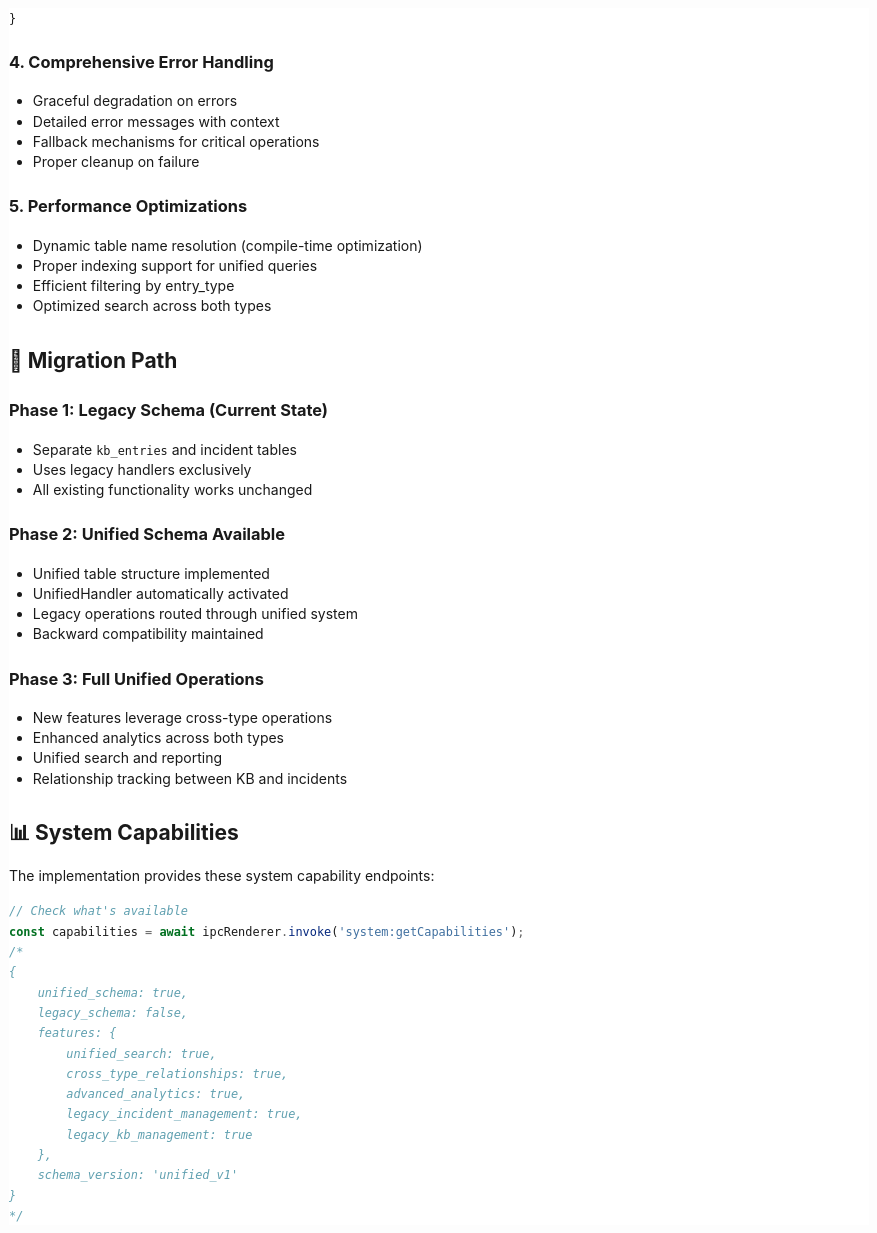 ```typescript
}
```

### 4. **Comprehensive Error Handling**
- Graceful degradation on errors
- Detailed error messages with context
- Fallback mechanisms for critical operations
- Proper cleanup on failure

### 5. **Performance Optimizations**
- Dynamic table name resolution (compile-time optimization)
- Proper indexing support for unified queries
- Efficient filtering by entry_type
- Optimized search across both types

## 🔄 Migration Path

### Phase 1: Legacy Schema (Current State)
- Separate `kb_entries` and incident tables
- Uses legacy handlers exclusively
- All existing functionality works unchanged

### Phase 2: Unified Schema Available
- Unified table structure implemented
- UnifiedHandler automatically activated
- Legacy operations routed through unified system
- Backward compatibility maintained

### Phase 3: Full Unified Operations
- New features leverage cross-type operations
- Enhanced analytics across both types
- Unified search and reporting
- Relationship tracking between KB and incidents

## 📊 System Capabilities

The implementation provides these system capability endpoints:

```typescript
// Check what's available
const capabilities = await ipcRenderer.invoke('system:getCapabilities');
/*
{
    unified_schema: true,
    legacy_schema: false,
    features: {
        unified_search: true,
        cross_type_relationships: true,
        advanced_analytics: true,
        legacy_incident_management: true,
        legacy_kb_management: true
    },
    schema_version: 'unified_v1'
}
*/
```
